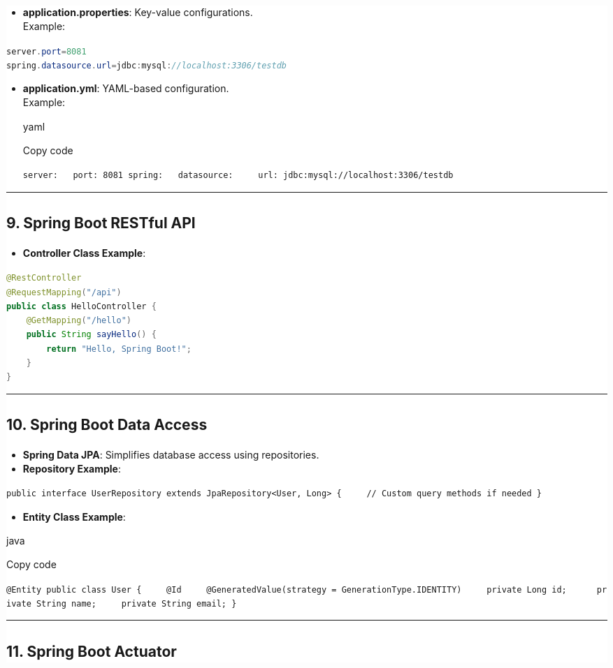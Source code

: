- **application.properties**: Key-value configurations.  
    Example:
    
```java
server.port=8081 
spring.datasource.url=jdbc:mysql://localhost:3306/testdb
```
    
- **application.yml**: YAML-based configuration.  
    Example:
    
    yaml
    
    Copy code
    
    `server:   port: 8081 spring:   datasource:     url: jdbc:mysql://localhost:3306/testdb`
    

---

## **9. Spring Boot RESTful API**

- **Controller Class Example**:
```java
@RestController
@RequestMapping("/api") 
public class HelloController {  
	@GetMapping("/hello")   
	public String sayHello() {   
		return "Hello, Spring Boot!";  
	} 
}
```

---

## **10. Spring Boot Data Access**

- **Spring Data JPA**: Simplifies database access using repositories.
- **Repository Example**:



`public interface UserRepository extends JpaRepository<User, Long> {     // Custom query methods if needed }`

- **Entity Class Example**:

java

Copy code

`@Entity public class User {     @Id     @GeneratedValue(strategy = GenerationType.IDENTITY)     private Long id;      private String name;     private String email; }`

---

## **11. Spring Boot Actuator**

